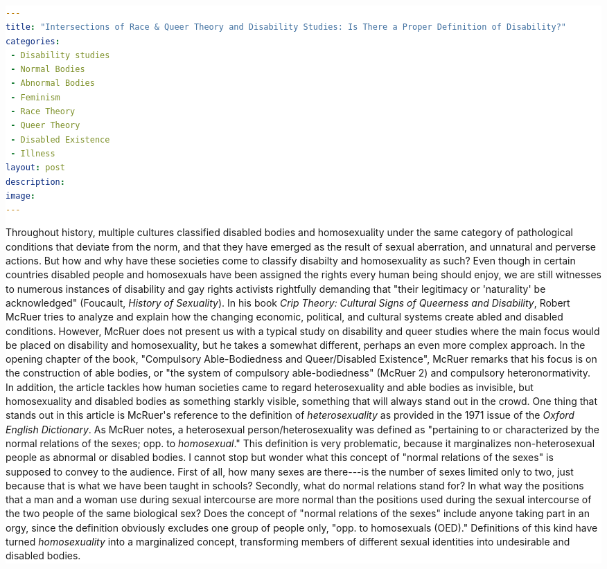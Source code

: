 ```yaml
---
title: "Intersections of Race & Queer Theory and Disability Studies: Is There a Proper Definition of Disability?"
categories:
 - Disability studies
 - Normal Bodies
 - Abnormal Bodies
 - Feminism
 - Race Theory
 - Queer Theory
 - Disabled Existence
 - Illness
layout: post
description:
image:
---
```


<span class="versal t9">T</span>hroughout history, multiple cultures classified disabled bodies and homosexuality under the same category of pathological conditions that deviate from the norm, and that they have emerged as the result of sexual aberration, and unnatural and perverse actions. But how and why have these societies come to classify disabilty and homosexuality as such? Even though in certain countries disabled people and homosexuals have been assigned the rights every human being should enjoy, we are still witnesses to numerous instances of disability and gay rights activists rightfully demanding that "their legitimacy or 'naturality' be acknowledged" (Foucault, *History of Sexuality*). In his book *Crip Theory: Cultural Signs of Queerness and Disability*, Robert McRuer tries to analyze and explain how the changing economic, political, and cultural systems create abled and disabled conditions. However, McRuer does not present us with a typical study on disability and queer studies where the main focus would be placed on disability and homosexuality, but he takes a somewhat different, perhaps an even more complex approach. In the opening chapter of the book, "Compulsory Able-Bodiedness and Queer/Disabled Existence", McRuer remarks that his focus is on the construction of able bodies, or "the system of compulsory able-bodiedness" (McRuer 2) and compulsory heteronormativity. In addition, the article tackles how human societies came to regard heterosexuality and able bodies as invisible, but homosexuality and disabled bodies as something starkly visible, something that will always stand out in the crowd. One thing that stands out in this article is McRuer's reference to the definition of *heterosexuality* as provided in the 1971 issue of the *Oxford English Dictionary*. As McRuer notes, a heterosexual person/heterosexuality was defined as "pertaining to or characterized by the normal relations of the sexes; opp. to *homosexual*." This definition is very problematic, because it marginalizes non-heterosexual people as abnormal or disabled bodies. I cannot stop but wonder what this concept of "normal relations of the sexes" is supposed to convey to the audience. First of all, how many sexes are there---is the number of sexes limited only to two, just because that is what we have been taught in schools? Secondly, what do normal relations stand for? In what way the positions that a man and a woman use during sexual intercourse are more normal than the positions used during the sexual intercourse of the two people of the same biological sex? Does the concept of "normal relations of the sexes" include anyone taking part in an orgy, since the definition obviously excludes one group of people only, "opp. to homosexuals (OED)." Definitions of this kind have turned *homosexuality* into a marginalized concept, transforming members of different sexual identities into undesirable and disabled bodies. 
